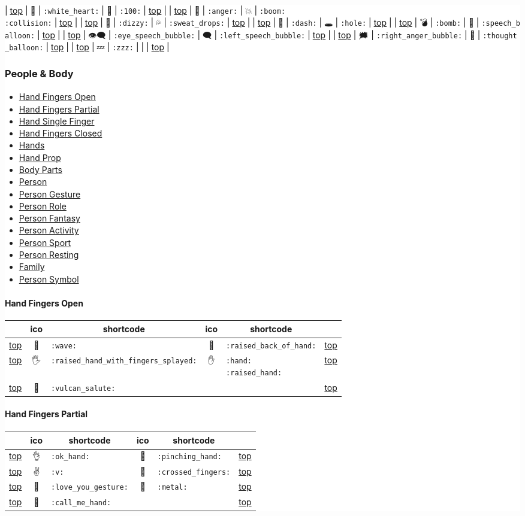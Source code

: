 | [top](#smileys--emotion) |       :white_heart:       | `:white_heart:`             |        :100:         | `:100:`                       | [top](#table-of-contents) |
| [top](#smileys--emotion) |          :anger:          | `:anger:`                   |        :boom:        | `:boom:` <br /> `:collision:` | [top](#table-of-contents) |
| [top](#smileys--emotion) |          :dizzy:          | `:dizzy:`                   |    :sweat_drops:     | `:sweat_drops:`               | [top](#table-of-contents) |
| [top](#smileys--emotion) |          :dash:           | `:dash:`                    |        :hole:        | `:hole:`                      | [top](#table-of-contents) |
| [top](#smileys--emotion) |          :bomb:           | `:bomb:`                    |   :speech_balloon:   | `:speech_balloon:`            | [top](#table-of-contents) |
| [top](#smileys--emotion) |    :eye_speech_bubble:    | `:eye_speech_bubble:`       | :left_speech_bubble: | `:left_speech_bubble:`        | [top](#table-of-contents) |
| [top](#smileys--emotion) |   :right_anger_bubble:    | `:right_anger_bubble:`      |  :thought_balloon:   | `:thought_balloon:`           | [top](#table-of-contents) |
| [top](#smileys--emotion) |           :zzz:           | `:zzz:`                     |                      |                               | [top](#table-of-contents) |

### People & Body

- [Hand Fingers Open](#hand-fingers-open)
- [Hand Fingers Partial](#hand-fingers-partial)
- [Hand Single Finger](#hand-single-finger)
- [Hand Fingers Closed](#hand-fingers-closed)
- [Hands](#hands)
- [Hand Prop](#hand-prop)
- [Body Parts](#body-parts)
- [Person](#person)
- [Person Gesture](#person-gesture)
- [Person Role](#person-role)
- [Person Fantasy](#person-fantasy)
- [Person Activity](#person-activity)
- [Person Sport](#person-sport)
- [Person Resting](#person-resting)
- [Family](#family)
- [Person Symbol](#person-symbol)

#### Hand Fingers Open

|                      |                ico                 | shortcode                            |          ico          | shortcode                       |                           |
| -------------------- | :--------------------------------: | ------------------------------------ | :-------------------: | ------------------------------- | ------------------------- |
| [top](#people--body) |               :wave:               | `:wave:`                             | :raised_back_of_hand: | `:raised_back_of_hand:`         | [top](#table-of-contents) |
| [top](#people--body) | :raised_hand_with_fingers_splayed: | `:raised_hand_with_fingers_splayed:` |        :hand:         | `:hand:` <br /> `:raised_hand:` | [top](#table-of-contents) |
| [top](#people--body) |          :vulcan_salute:           | `:vulcan_salute:`                    |                       |                                 | [top](#table-of-contents) |

#### Hand Fingers Partial

|                      |        ico         | shortcode            |        ico        | shortcode           |                           |
| -------------------- | :----------------: | -------------------- | :---------------: | ------------------- | ------------------------- |
| [top](#people--body) |     :ok_hand:      | `:ok_hand:`          |  :pinching_hand:  | `:pinching_hand:`   | [top](#table-of-contents) |
| [top](#people--body) |        :v:         | `:v:`                | :crossed_fingers: | `:crossed_fingers:` | [top](#table-of-contents) |
| [top](#people--body) | :love_you_gesture: | `:love_you_gesture:` |      :metal:      | `:metal:`           | [top](#table-of-contents) |
| [top](#people--body) |   :call_me_hand:   | `:call_me_hand:`     |                   |                     | [top](#table-of-contents) |
